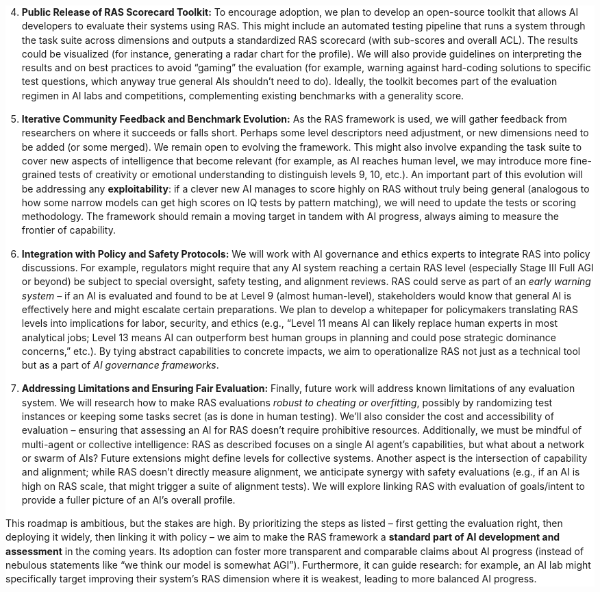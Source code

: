 4. **Public Release of RAS Scorecard Toolkit:** To encourage adoption, we plan to develop an open-source toolkit that allows AI developers to evaluate their systems using RAS. This might include an automated testing pipeline that runs a system through the task suite across dimensions and outputs a standardized RAS scorecard (with sub-scores and overall ACL). The results could be visualized (for instance, generating a radar chart for the profile). We will also provide guidelines on interpreting the results and on best practices to avoid “gaming” the evaluation (for example, warning against hard-coding solutions to specific test questions, which anyway true general AIs shouldn’t need to do). Ideally, the toolkit becomes part of the evaluation regimen in AI labs and competitions, complementing existing benchmarks with a generality score.

5. **Iterative Community Feedback and Benchmark Evolution:** As the RAS framework is used, we will gather feedback from researchers on where it succeeds or falls short. Perhaps some level descriptors need adjustment, or new dimensions need to be added (or some merged). We remain open to evolving the framework. This might also involve expanding the task suite to cover new aspects of intelligence that become relevant (for example, as AI reaches human level, we may introduce more fine-grained tests of creativity or emotional understanding to distinguish levels 9, 10, etc.). An important part of this evolution will be addressing any **exploitability**: if a clever new AI manages to score highly on RAS without truly being general (analogous to how some narrow models can get high scores on IQ tests by pattern matching), we will need to update the tests or scoring methodology. The framework should remain a moving target in tandem with AI progress, always aiming to measure the frontier of capability.

6. **Integration with Policy and Safety Protocols:** We will work with AI governance and ethics experts to integrate RAS into policy discussions. For example, regulators might require that any AI system reaching a certain RAS level (especially Stage III Full AGI or beyond) be subject to special oversight, safety testing, and alignment reviews. RAS could serve as part of an *early warning system* – if an AI is evaluated and found to be at Level 9 (almost human-level), stakeholders would know that general AI is effectively here and might escalate certain preparations. We plan to develop a whitepaper for policymakers translating RAS levels into implications for labor, security, and ethics (e.g., “Level 11 means AI can likely replace human experts in most analytical jobs; Level 13 means AI can outperform best human groups in planning and could pose strategic dominance concerns,” etc.). By tying abstract capabilities to concrete impacts, we aim to operationalize RAS not just as a technical tool but as a part of *AI governance frameworks*.

7. **Addressing Limitations and Ensuring Fair Evaluation:** Finally, future work will address known limitations of any evaluation system. We will research how to make RAS evaluations *robust to cheating or overfitting*, possibly by randomizing test instances or keeping some tasks secret (as is done in human testing). We’ll also consider the cost and accessibility of evaluation – ensuring that assessing an AI for RAS doesn’t require prohibitive resources. Additionally, we must be mindful of multi-agent or collective intelligence: RAS as described focuses on a single AI agent’s capabilities, but what about a network or swarm of AIs? Future extensions might define levels for collective systems. Another aspect is the intersection of capability and alignment; while RAS doesn’t directly measure alignment, we anticipate synergy with safety evaluations (e.g., if an AI is high on RAS scale, that might trigger a suite of alignment tests). We will explore linking RAS with evaluation of goals/intent to provide a fuller picture of an AI’s overall profile.

This roadmap is ambitious, but the stakes are high. By prioritizing the steps as listed – first getting the evaluation right, then deploying it widely, then linking it with policy – we aim to make the RAS framework a **standard part of AI development and assessment** in the coming years. Its adoption can foster more transparent and comparable claims about AI progress (instead of nebulous statements like “we think our model is somewhat AGI”). Furthermore, it can guide research: for example, an AI lab might specifically target improving their system’s RAS dimension where it is weakest, leading to more balanced AI progress.
